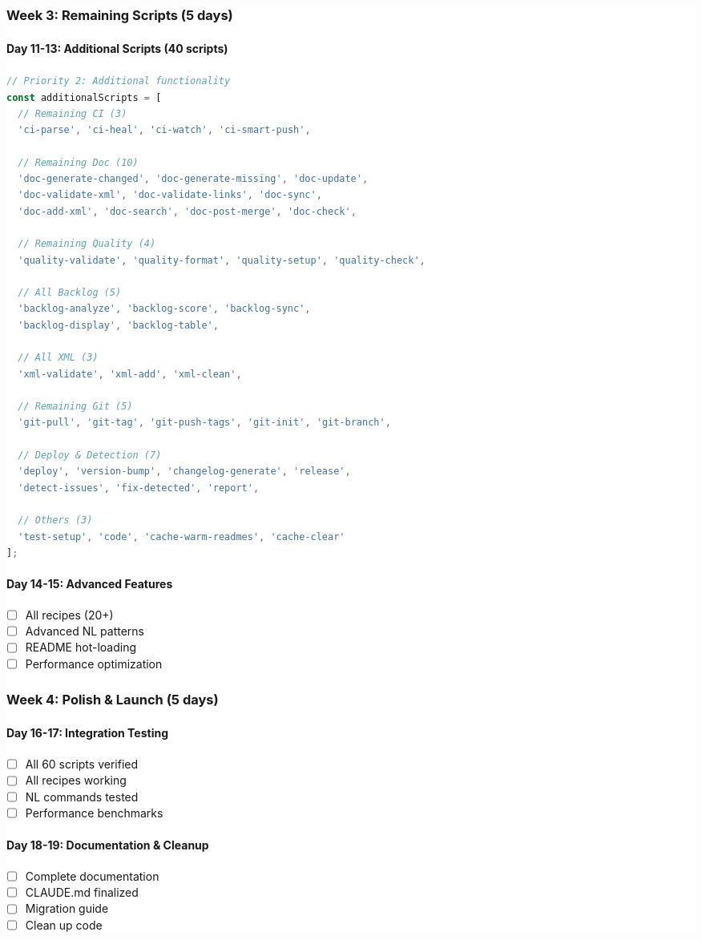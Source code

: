 ### Week 3: Remaining Scripts (5 days)

#### Day 11-13: Additional Scripts (40 scripts)
```javascript
// Priority 2: Additional functionality
const additionalScripts = [
  // Remaining CI (3)
  'ci-parse', 'ci-heal', 'ci-watch', 'ci-smart-push',
  
  // Remaining Doc (10)
  'doc-generate-changed', 'doc-generate-missing', 'doc-update',
  'doc-validate-xml', 'doc-validate-links', 'doc-sync',
  'doc-add-xml', 'doc-search', 'doc-post-merge', 'doc-check',
  
  // Remaining Quality (4)
  'quality-validate', 'quality-format', 'quality-setup', 'quality-check',
  
  // All Backlog (5)
  'backlog-analyze', 'backlog-score', 'backlog-sync',
  'backlog-display', 'backlog-table',
  
  // All XML (3)
  'xml-validate', 'xml-add', 'xml-clean',
  
  // Remaining Git (5)
  'git-pull', 'git-tag', 'git-push-tags', 'git-init', 'git-branch',
  
  // Deploy & Detection (7)
  'deploy', 'version-bump', 'changelog-generate', 'release',
  'detect-issues', 'fix-detected', 'report',
  
  // Others (3)
  'test-setup', 'code', 'cache-warm-readmes', 'cache-clear'
];
```

#### Day 14-15: Advanced Features
- [ ] All recipes (20+)
- [ ] Advanced NL patterns
- [ ] README hot-loading
- [ ] Performance optimization

### Week 4: Polish & Launch (5 days)

#### Day 16-17: Integration Testing
- [ ] All 60 scripts verified
- [ ] All recipes working
- [ ] NL commands tested
- [ ] Performance benchmarks

#### Day 18-19: Documentation & Cleanup
- [ ] Complete documentation
- [ ] CLAUDE.md finalized
- [ ] Migration guide
- [ ] Clean up code
